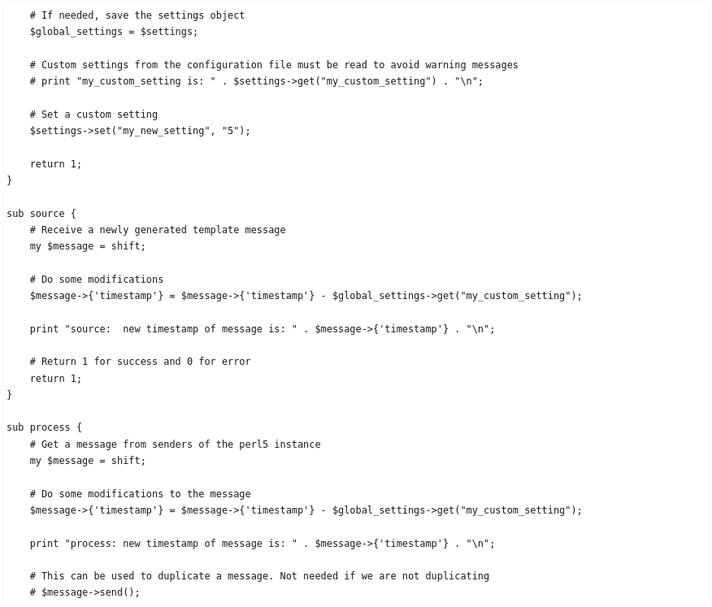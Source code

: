 		# If needed, save the settings object
		$global_settings = $settings;

		# Custom settings from the configuration file must be read to avoid warning messages
		# print "my_custom_setting is: " . $settings->get("my_custom_setting") . "\n";

		# Set a custom setting
		$settings->set("my_new_setting", "5");

		return 1;
	}

	sub source {
		# Receive a newly generated template message
		my $message = shift;

		# Do some modifications
		$message->{'timestamp'} = $message->{'timestamp'} - $global_settings->get("my_custom_setting");

		print "source:  new timestamp of message is: " . $message->{'timestamp'} . "\n";

		# Return 1 for success and 0 for error
		return 1;
	}

	sub process {
		# Get a message from senders of the perl5 instance
		my $message = shift;

		# Do some modifications to the message
		$message->{'timestamp'} = $message->{'timestamp'} - $global_settings->get("my_custom_setting");

		print "process: new timestamp of message is: " . $message->{'timestamp'} . "\n";

		# This can be used to duplicate a message. Not needed if we are not duplicating
		# $message->send();
